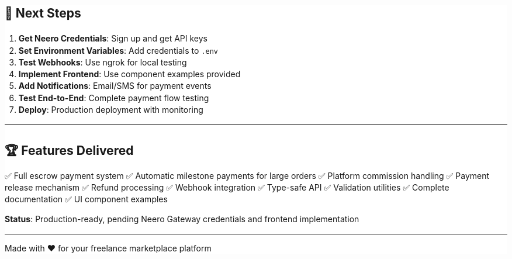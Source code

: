 
## 🎯 Next Steps

1. **Get Neero Credentials**: Sign up and get API keys
2. **Set Environment Variables**: Add credentials to `.env`
3. **Test Webhooks**: Use ngrok for local testing
4. **Implement Frontend**: Use component examples provided
5. **Add Notifications**: Email/SMS for payment events
6. **Test End-to-End**: Complete payment flow testing
7. **Deploy**: Production deployment with monitoring

---

## 🏆 Features Delivered

✅ Full escrow payment system
✅ Automatic milestone payments for large orders
✅ Platform commission handling
✅ Payment release mechanism
✅ Refund processing
✅ Webhook integration
✅ Type-safe API
✅ Validation utilities
✅ Complete documentation
✅ UI component examples

**Status**: Production-ready, pending Neero Gateway credentials and frontend implementation

---

Made with ❤️ for your freelance marketplace platform
